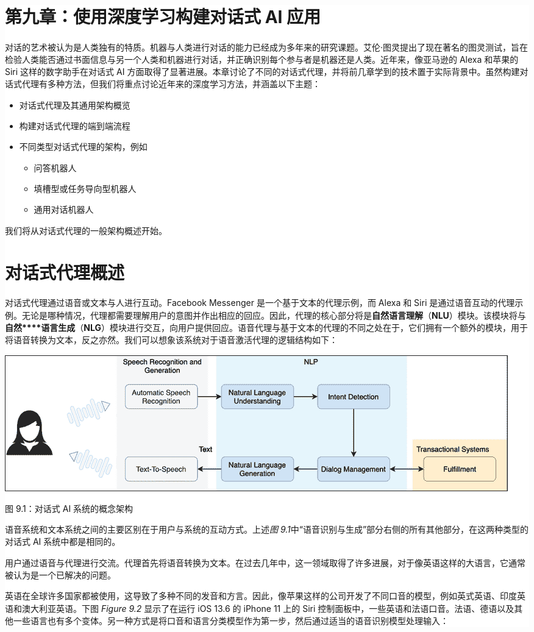 

# 第九章：使用深度学习构建对话式 AI 应用

对话的艺术被认为是人类独有的特质。机器与人类进行对话的能力已经成为多年来的研究课题。艾伦·图灵提出了现在著名的图灵测试，旨在检验人类能否通过书面信息与另一个人类和机器进行对话，并正确识别每个参与者是机器还是人类。近年来，像亚马逊的 Alexa 和苹果的 Siri 这样的数字助手在对话式 AI 方面取得了显著进展。本章讨论了不同的对话式代理，并将前几章学到的技术置于实际背景中。虽然构建对话式代理有多种方法，但我们将重点讨论近年来的深度学习方法，并涵盖以下主题：

+   对话式代理及其通用架构概览

+   构建对话式代理的端到端流程

+   不同类型对话式代理的架构，例如

    +   问答机器人

    +   填槽型或任务导向型机器人

    +   通用对话机器人

我们将从对话式代理的一般架构概述开始。

# 对话式代理概述

对话式代理通过语音或文本与人进行互动。Facebook Messenger 是一个基于文本的代理示例，而 Alexa 和 Siri 是通过语音互动的代理示例。无论是哪种情况，代理都需要理解用户的意图并作出相应的回应。因此，代理的核心部分将是**自然语言理解**（**NLU**）模块。该模块将与**自然****语言生成**（**NLG**）模块进行交互，向用户提供回应。语音代理与基于文本的代理的不同之处在于，它们拥有一个额外的模块，用于将语音转换为文本，反之亦然。我们可以想象该系统对于语音激活代理的逻辑结构如下：

![一张手机的截图 自动生成的描述](img/B16252_09_01.png)

图 9.1：对话式 AI 系统的概念架构

语音系统和文本系统之间的主要区别在于用户与系统的互动方式。上述*图 9.1*中“语音识别与生成”部分右侧的所有其他部分，在这两种类型的对话式 AI 系统中都是相同的。

用户通过语音与代理进行交流。代理首先将语音转换为文本。在过去几年中，这一领域取得了许多进展，对于像英语这样的大语言，它通常被认为是一个已解决的问题。

英语在全球许多国家都被使用，这导致了多种不同的发音和方言。因此，像苹果这样的公司开发了不同口音的模型，例如英式英语、印度英语和澳大利亚英语。下图 *Figure 9.2* 显示了在运行 iOS 13.6 的 iPhone 11 上的 Siri 控制面板中，一些英语和法语口音。法语、德语以及其他一些语言也有多个变体。另一种方式是将口音和语言分类模型作为第一步，然后通过适当的语音识别模型处理输入：
